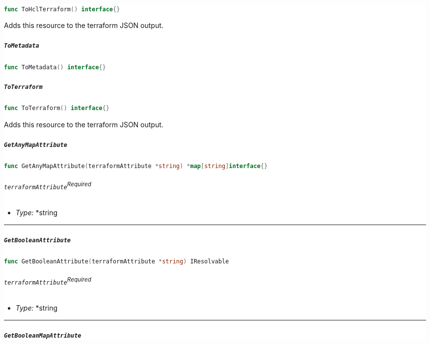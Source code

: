 ```go
func ToHclTerraform() interface{}
```

Adds this resource to the terraform JSON output.

##### `ToMetadata` <a name="ToMetadata" id="@cdktf/provider-newrelic.dataNewrelicApplication.DataNewrelicApplication.toMetadata"></a>

```go
func ToMetadata() interface{}
```

##### `ToTerraform` <a name="ToTerraform" id="@cdktf/provider-newrelic.dataNewrelicApplication.DataNewrelicApplication.toTerraform"></a>

```go
func ToTerraform() interface{}
```

Adds this resource to the terraform JSON output.

##### `GetAnyMapAttribute` <a name="GetAnyMapAttribute" id="@cdktf/provider-newrelic.dataNewrelicApplication.DataNewrelicApplication.getAnyMapAttribute"></a>

```go
func GetAnyMapAttribute(terraformAttribute *string) *map[string]interface{}
```

###### `terraformAttribute`<sup>Required</sup> <a name="terraformAttribute" id="@cdktf/provider-newrelic.dataNewrelicApplication.DataNewrelicApplication.getAnyMapAttribute.parameter.terraformAttribute"></a>

- *Type:* *string

---

##### `GetBooleanAttribute` <a name="GetBooleanAttribute" id="@cdktf/provider-newrelic.dataNewrelicApplication.DataNewrelicApplication.getBooleanAttribute"></a>

```go
func GetBooleanAttribute(terraformAttribute *string) IResolvable
```

###### `terraformAttribute`<sup>Required</sup> <a name="terraformAttribute" id="@cdktf/provider-newrelic.dataNewrelicApplication.DataNewrelicApplication.getBooleanAttribute.parameter.terraformAttribute"></a>

- *Type:* *string

---

##### `GetBooleanMapAttribute` <a name="GetBooleanMapAttribute" id="@cdktf/provider-newrelic.dataNewrelicApplication.DataNewrelicApplication.getBooleanMapAttribute"></a>
